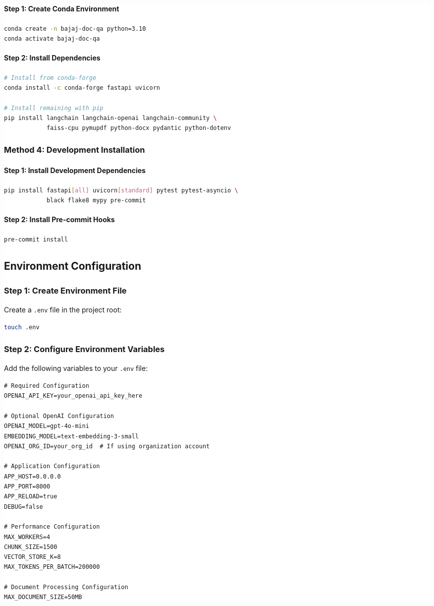 #### Step 1: Create Conda Environment
```bash
conda create -n bajaj-doc-qa python=3.10
conda activate bajaj-doc-qa
```

#### Step 2: Install Dependencies
```bash
# Install from conda-forge
conda install -c conda-forge fastapi uvicorn

# Install remaining with pip
pip install langchain langchain-openai langchain-community \
            faiss-cpu pymupdf python-docx pydantic python-dotenv
```

### Method 4: Development Installation

#### Step 1: Install Development Dependencies
```bash
pip install fastapi[all] uvicorn[standard] pytest pytest-asyncio \
            black flake8 mypy pre-commit
```

#### Step 2: Install Pre-commit Hooks
```bash
pre-commit install
```

## Environment Configuration

### Step 1: Create Environment File

Create a `.env` file in the project root:

```bash
touch .env
```

### Step 2: Configure Environment Variables

Add the following variables to your `.env` file:

```env
# Required Configuration
OPENAI_API_KEY=your_openai_api_key_here

# Optional OpenAI Configuration
OPENAI_MODEL=gpt-4o-mini
EMBEDDING_MODEL=text-embedding-3-small
OPENAI_ORG_ID=your_org_id  # If using organization account

# Application Configuration
APP_HOST=0.0.0.0
APP_PORT=8000
APP_RELOAD=true
DEBUG=false

# Performance Configuration
MAX_WORKERS=4
CHUNK_SIZE=1500
VECTOR_STORE_K=8
MAX_TOKENS_PER_BATCH=200000

# Document Processing Configuration
MAX_DOCUMENT_SIZE=50MB
```